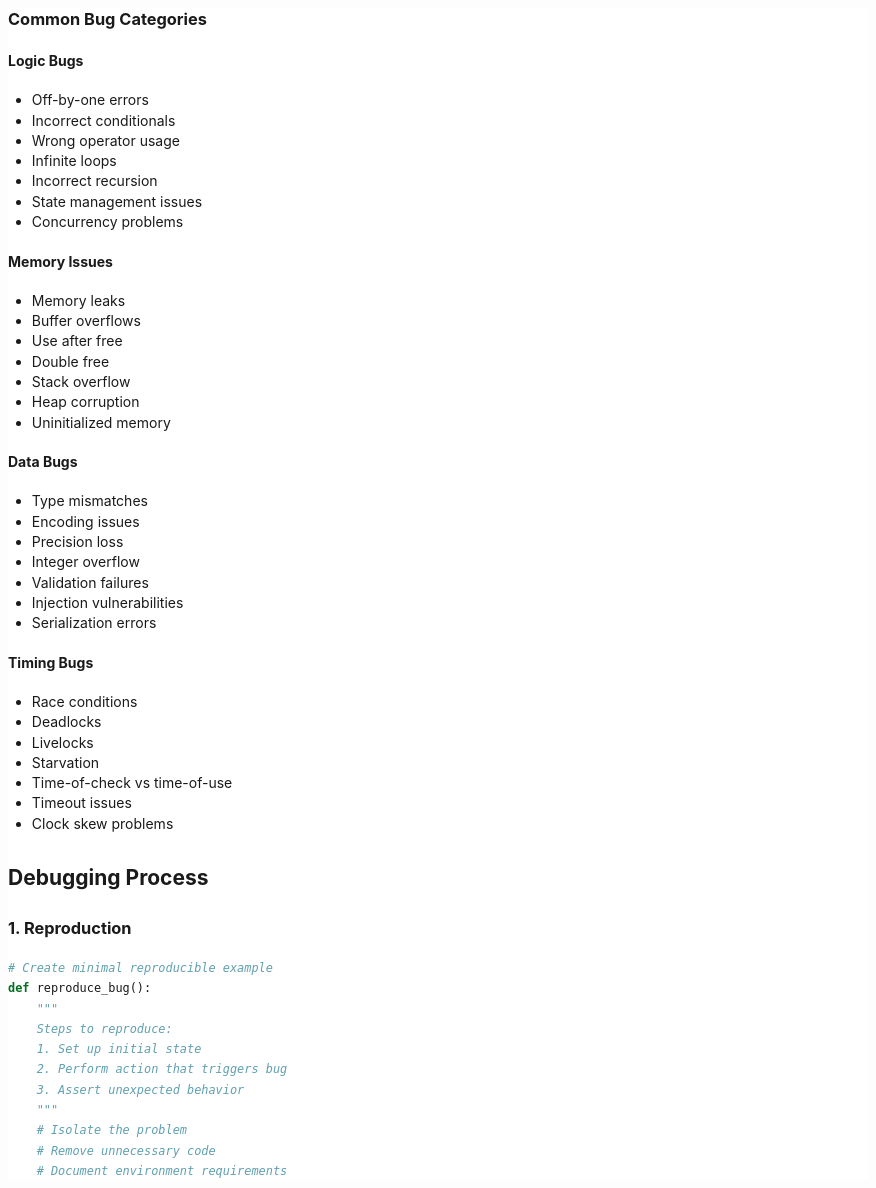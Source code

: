### Common Bug Categories

#### Logic Bugs
- Off-by-one errors
- Incorrect conditionals
- Wrong operator usage
- Infinite loops
- Incorrect recursion
- State management issues
- Concurrency problems

#### Memory Issues
- Memory leaks
- Buffer overflows
- Use after free
- Double free
- Stack overflow
- Heap corruption
- Uninitialized memory

#### Data Bugs
- Type mismatches
- Encoding issues
- Precision loss
- Integer overflow
- Validation failures
- Injection vulnerabilities
- Serialization errors

#### Timing Bugs
- Race conditions
- Deadlocks
- Livelocks
- Starvation
- Time-of-check vs time-of-use
- Timeout issues
- Clock skew problems

## Debugging Process

### 1. Reproduction
```python
# Create minimal reproducible example
def reproduce_bug():
    """
    Steps to reproduce:
    1. Set up initial state
    2. Perform action that triggers bug
    3. Assert unexpected behavior
    """
    # Isolate the problem
    # Remove unnecessary code
    # Document environment requirements
```

